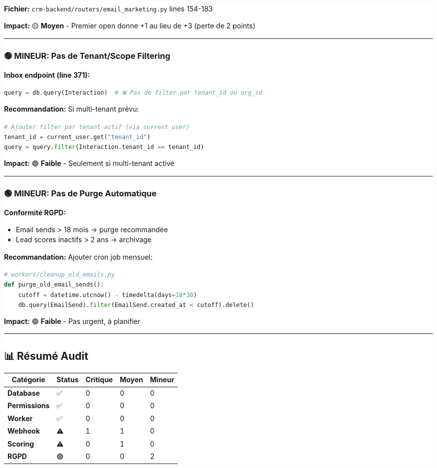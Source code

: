 **Fichier:** `crm-backend/routers/email_marketing.py` lines 154-183

**Impact:** 🟡 **Moyen** - Premier open donne +1 au lieu de +3 (perte de 2 points)

---

### 🟢 MINEUR: Pas de Tenant/Scope Filtering

**Inbox endpoint (line 371):**
```python
query = db.query(Interaction)  # ❌ Pas de filter par tenant_id ou org_id
```

**Recommandation:**
Si multi-tenant prévu:
```python
# Ajouter filter par tenant actif (via current_user)
tenant_id = current_user.get("tenant_id")
query = query.filter(Interaction.tenant_id == tenant_id)
```

**Impact:** 🟢 **Faible** - Seulement si multi-tenant activé

---

### 🟢 MINEUR: Pas de Purge Automatique

**Conformité RGPD:**
- Email sends > 18 mois → purge recommandée
- Lead scores inactifs > 2 ans → archivage

**Recommandation:**
Ajouter cron job mensuel:
```python
# workers/cleanup_old_emails.py
def purge_old_email_sends():
    cutoff = datetime.utcnow() - timedelta(days=18*30)
    db.query(EmailSend).filter(EmailSend.created_at < cutoff).delete()
```

**Impact:** 🟢 **Faible** - Pas urgent, à planifier

---

## 📊 Résumé Audit

| Catégorie | Status | Critique | Moyen | Mineur |
|-----------|--------|----------|-------|--------|
| **Database** | ✅ | 0 | 0 | 0 |
| **Permissions** | ✅ | 0 | 0 | 0 |
| **Worker** | ✅ | 0 | 0 | 0 |
| **Webhook** | ⚠️ | 1 | 1 | 0 |
| **Scoring** | ⚠️ | 0 | 1 | 0 |
| **RGPD** | 🟢 | 0 | 0 | 2 |
